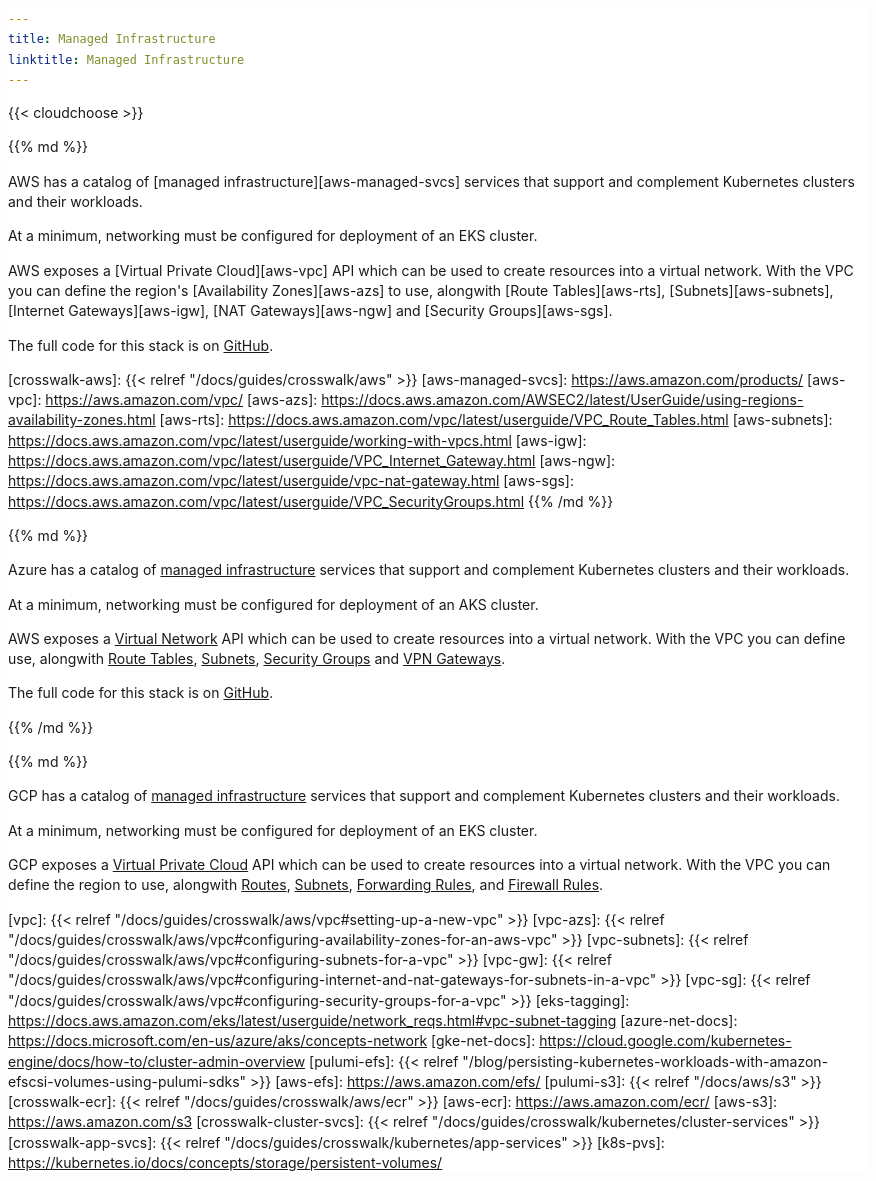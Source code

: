 ```yaml
---
title: Managed Infrastructure
linktitle: Managed Infrastructure
---
```


{{< cloudchoose >}}

<div class="cloud-prologue-aws"></div>
<div class="mt">
{{% md %}}

AWS has a catalog of [managed infrastructure][aws-managed-svcs] services that
support and complement Kubernetes clusters and their workloads.

At a minimum, networking must be configured for deployment of an EKS cluster.

AWS exposes a [Virtual Private Cloud][aws-vpc] API which can be used to create
resources into a virtual network. With the VPC you can define the region's [Availability
Zones][aws-azs] to use, alongwith [Route Tables][aws-rts], [Subnets][aws-subnets], [Internet Gateways][aws-igw],
[NAT Gateways][aws-ngw] and [Security Groups][aws-sgs].

The full code for this stack is on [GitHub][gh-repo-stack].

[gh-repo-stack]: https://github.com/pulumi/kubernetes-guides/tree/master/aws/02-managed-infra
[crosswalk-aws]: {{< relref "/docs/guides/crosswalk/aws" >}}
[aws-managed-svcs]: https://aws.amazon.com/products/
[aws-vpc]: https://aws.amazon.com/vpc/
[aws-azs]: https://docs.aws.amazon.com/AWSEC2/latest/UserGuide/using-regions-availability-zones.html
[aws-rts]: https://docs.aws.amazon.com/vpc/latest/userguide/VPC_Route_Tables.html
[aws-subnets]: https://docs.aws.amazon.com/vpc/latest/userguide/working-with-vpcs.html
[aws-igw]: https://docs.aws.amazon.com/vpc/latest/userguide/VPC_Internet_Gateway.html
[aws-ngw]: https://docs.aws.amazon.com/vpc/latest/userguide/vpc-nat-gateway.html
[aws-sgs]: https://docs.aws.amazon.com/vpc/latest/userguide/VPC_SecurityGroups.html
{{% /md %}}
</div>

<div class="cloud-prologue-azure"></div>
<div class="mt">
{{% md %}}

Azure has a catalog of [managed infrastructure][azure-managed-svcs] services that
support and complement Kubernetes clusters and their workloads.

At a minimum, networking must be configured for deployment of an AKS cluster.

AWS exposes a [Virtual Network][azure-vpc] API which can be used to create
resources into a virtual network. With the VPC you can define
use, alongwith [Route Tables][azure-rts], [Subnets][azure-subnets],
[Security Groups][azure-sgs] and [VPN Gateways][azure-vpn-gw].

The full code for this stack is on [GitHub][gh-repo-stack].

[azure-managed-svcs]: https://azure.microsoft.com/en-us/services/
[azure-vpc]: https://azure.microsoft.com/en-us/services/
[azure-subnets]: https://docs.microsoft.com/en-us/azure/virtual-network/virtual-network-vnet-plan-design-arm#subnets
[azure-rts]: https://docs.microsoft.com/en-us/azure/virtual-network/virtual-networks-udr-overview#user-defined
[azure-sgs]: https://docs.microsoft.com/en-us/azure/virtual-network/virtual-network-vnet-plan-design-arm#security
[azure-vpn-gw]: https://docs.microsoft.com/en-us/azure/vpn-gateway/vpn-gateway-vnet-vnet-rm-ps
[gh-repo-stack]: https://github.com/pulumi/kubernetes-guides/tree/master/azure/02-managed-infra
{{% /md %}}
</div>

<div class="cloud-prologue-gcp"></div>
<div class="mt">
{{% md %}}

GCP has a catalog of [managed infrastructure][gcp-managed-svcs] services that
support and complement Kubernetes clusters and their workloads.

At a minimum, networking must be configured for deployment of an EKS cluster.

GCP exposes a [Virtual Private Cloud][gcp-vpc] API which can be used to create
resources into a virtual network. With the VPC you can define the region to use,
alongwith [Routes][gcp-rts], [Subnets][gcp-subnets], [Forwarding Rules][gcp-fwd-rules],
and [Firewall Rules][gcp-fw-rules].


[gcp-managed-svcs]: https://cloud.google.com/products/
[gcp-subnets]: https://cloud.google.com/vpc/docs/vpc#vpc_networks_and_subnets
[gcp-fwd-rules]: https://cloud.google.com/compute/docs/protocol-forwarding
[gcp-vpc]: https://cloud.google.com/vpc/docs/overview
[gcp-rts]: https://cloud.google.com/vpc/docs/routes
[gcp-fw-rules]: https://cloud.google.com/vpc/docs/firewalls
[gh-repo-stack]: https://github.com/pulumi/kubernetes-guides/tree/master/gcp/02-managed-infra
[vpc]: {{< relref "/docs/guides/crosswalk/aws/vpc#setting-up-a-new-vpc" >}}
[vpc-azs]: {{< relref "/docs/guides/crosswalk/aws/vpc#configuring-availability-zones-for-an-aws-vpc" >}}
[vpc-subnets]: {{< relref "/docs/guides/crosswalk/aws/vpc#configuring-subnets-for-a-vpc" >}}
[vpc-gw]: {{< relref "/docs/guides/crosswalk/aws/vpc#configuring-internet-and-nat-gateways-for-subnets-in-a-vpc" >}}
[vpc-sg]: {{< relref "/docs/guides/crosswalk/aws/vpc#configuring-security-groups-for-a-vpc" >}}
[eks-tagging]: https://docs.aws.amazon.com/eks/latest/userguide/network_reqs.html#vpc-subnet-tagging
[azure-net-docs]: https://docs.microsoft.com/en-us/azure/aks/concepts-network
[gke-net-docs]: https://cloud.google.com/kubernetes-engine/docs/how-to/cluster-admin-overview
[pulumi-efs]: {{< relref "/blog/persisting-kubernetes-workloads-with-amazon-efscsi-volumes-using-pulumi-sdks" >}}
[aws-efs]: https://aws.amazon.com/efs/
[pulumi-s3]: {{< relref "/docs/aws/s3" >}}
[crosswalk-ecr]: {{< relref "/docs/guides/crosswalk/aws/ecr" >}}
[aws-ecr]: https://aws.amazon.com/ecr/
[aws-s3]: https://aws.amazon.com/s3
[crosswalk-cluster-svcs]: {{< relref "/docs/guides/crosswalk/kubernetes/cluster-services" >}}
[crosswalk-app-svcs]: {{< relref "/docs/guides/crosswalk/kubernetes/app-services" >}}
[k8s-pvs]: https://kubernetes.io/docs/concepts/storage/persistent-volumes/